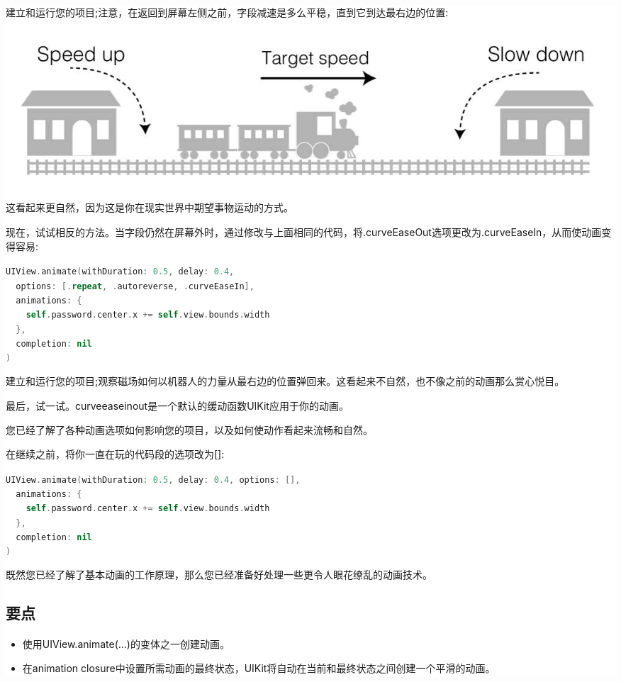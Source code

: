 建立和运行您的项目;注意，在返回到屏幕左侧之前，字段减速是多么平稳，直到它到达最右边的位置:



![图片](https://raw.githubusercontent.com/CainLuo/CoreAnimationLearn/master/Chapter%201/13.jpg)



这看起来更自然，因为这是你在现实世界中期望事物运动的方式。

现在，试试相反的方法。当字段仍然在屏幕外时，通过修改与上面相同的代码，将.curveEaseOut选项更改为.curveEaseIn，从而使动画变得容易:

```swift
UIView.animate(withDuration: 0.5, delay: 0.4,
  options: [.repeat, .autoreverse, .curveEaseIn],
  animations: {
    self.password.center.x += self.view.bounds.width
  },
  completion: nil
)
```

建立和运行您的项目;观察磁场如何以机器人的力量从最右边的位置弹回来。这看起来不自然，也不像之前的动画那么赏心悦目。

最后，试一试。curveeaseinout是一个默认的缓动函数UIKit应用于你的动画。

您已经了解了各种动画选项如何影响您的项目，以及如何使动作看起来流畅和自然。

在继续之前，将你一直在玩的代码段的选项改为[]:

```swift
UIView.animate(withDuration: 0.5, delay: 0.4, options: [],
  animations: {
    self.password.center.x += self.view.bounds.width
  },
  completion: nil
)
```

既然您已经了解了基本动画的工作原理，那么您已经准备好处理一些更令人眼花缭乱的动画技术。

## 要点

* 使用UIView.animate(…)的变体之一创建动画。

* 在animation closure中设置所需动画的最终状态，UIKit将自动在当前和最终状态之间创建一个平滑的动画。
